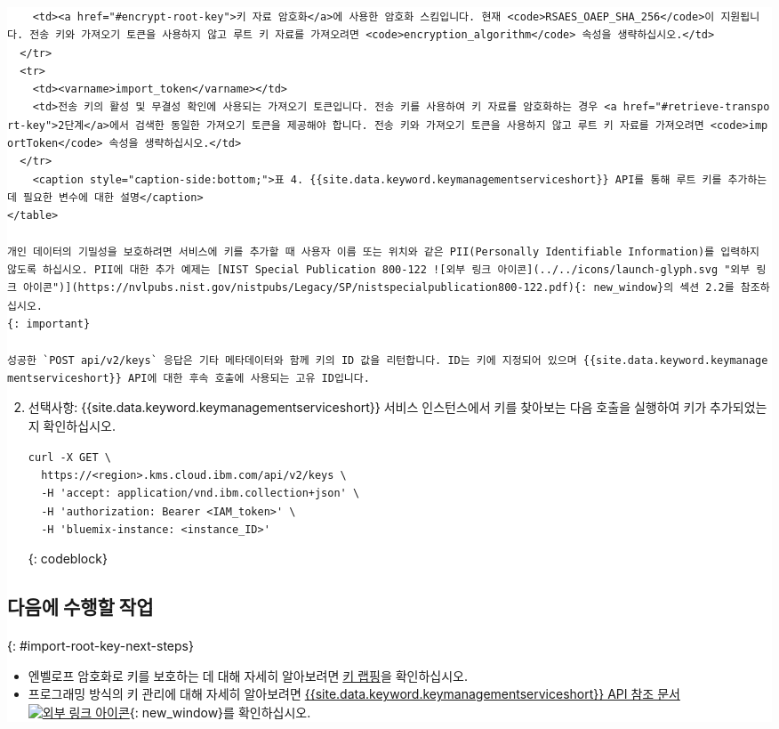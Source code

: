         <td><a href="#encrypt-root-key">키 자료 암호화</a>에 사용한 암호화 스킴입니다. 현재 <code>RSAES_OAEP_SHA_256</code>이 지원됩니다. 전송 키와 가져오기 토큰을 사용하지 않고 루트 키 자료를 가져오려면 <code>encryption_algorithm</code> 속성을 생략하십시오.</td>
      </tr>
      <tr>
        <td><varname>import_token</varname></td>
        <td>전송 키의 활성 및 무결성 확인에 사용되는 가져오기 토큰입니다. 전송 키를 사용하여 키 자료를 암호화하는 경우 <a href="#retrieve-transport-key">2단계</a>에서 검색한 동일한 가져오기 토큰을 제공해야 합니다. 전송 키와 가져오기 토큰을 사용하지 않고 루트 키 자료를 가져오려면 <code>importToken</code> 속성을 생략하십시오.</td>
      </tr>
        <caption style="caption-side:bottom;">표 4. {{site.data.keyword.keymanagementserviceshort}} API를 통해 루트 키를 추가하는 데 필요한 변수에 대한 설명</caption>
    </table>

    개인 데이터의 기밀성을 보호하려면 서비스에 키를 추가할 때 사용자 이름 또는 위치와 같은 PII(Personally Identifiable Information)를 입력하지 않도록 하십시오. PII에 대한 추가 예제는 [NIST Special Publication 800-122 ![외부 링크 아이콘](../../icons/launch-glyph.svg "외부 링크 아이콘")](https://nvlpubs.nist.gov/nistpubs/Legacy/SP/nistspecialpublication800-122.pdf){: new_window}의 섹션 2.2를 참조하십시오.
    {: important}

    성공한 `POST api/v2/keys` 응답은 기타 메타데이터와 함께 키의 ID 값을 리턴합니다. ID는 키에 지정되어 있으며 {{site.data.keyword.keymanagementserviceshort}} API에 대한 후속 호출에 사용되는 고유 ID입니다.

2. 선택사항: {{site.data.keyword.keymanagementserviceshort}} 서비스 인스턴스에서 키를 찾아보는 다음 호출을 실행하여 키가 추가되었는지 확인하십시오.

    ```cURL
    curl -X GET \
      https://<region>.kms.cloud.ibm.com/api/v2/keys \
      -H 'accept: application/vnd.ibm.collection+json' \
      -H 'authorization: Bearer <IAM_token>' \
      -H 'bluemix-instance: <instance_ID>'
    ```
    {: codeblock}

## 다음에 수행할 작업
{: #import-root-key-next-steps}

- 엔벨로프 암호화로 키를 보호하는 데 대해 자세히 알아보려면 [키 랩핑](/docs/services/key-protect?topic=key-protect-wrap-keys)을 확인하십시오.
- 프로그래밍 방식의 키 관리에 대해 자세히 알아보려면 [{{site.data.keyword.keymanagementserviceshort}} API 참조 문서 ![외부 링크 아이콘](../../icons/launch-glyph.svg "외부 링크 아이콘")](https://{DomainName}/apidocs/key-protect){: new_window}를 확인하십시오.
